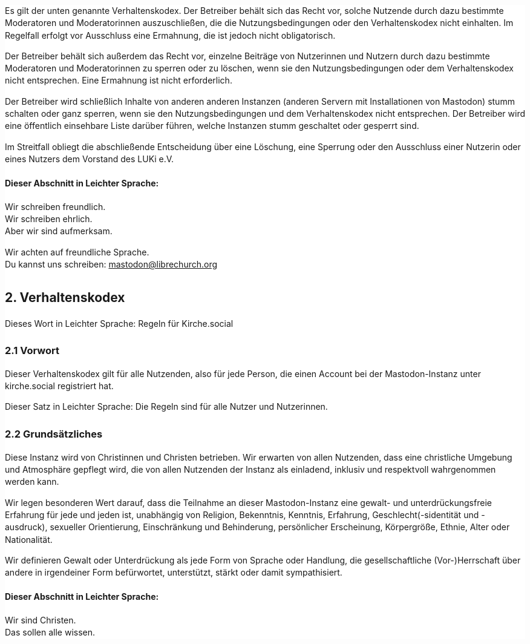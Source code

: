 Es gilt der unten genannte Verhaltenskodex. Der Betreiber behält sich das Recht vor, solche Nutzende durch dazu bestimmte Moderatoren und Moderatorinnen auszuschließen, die die Nutzungsbedingungen oder den Verhaltenskodex nicht einhalten. Im Regelfall erfolgt vor Ausschluss eine Ermahnung, die ist jedoch nicht obligatorisch.

Der Betreiber behält sich außerdem das Recht vor, einzelne Beiträge von Nutzerinnen und Nutzern durch dazu bestimmte Moderatoren und Moderatorinnen zu sperren oder zu löschen, wenn sie den Nutzungsbedingungen oder dem Verhaltenskodex nicht entsprechen. Eine Ermahnung ist nicht erforderlich.

Der Betreiber wird schließlich Inhalte von anderen anderen Instanzen (anderen Servern mit Installationen von Mastodon) stumm schalten oder ganz sperren, wenn sie den Nutzungsbedingungen und dem Verhaltenskodex nicht entsprechen. Der Betreiber wird eine öffentlich einsehbare Liste darüber führen, welche Instanzen stumm geschaltet oder gesperrt sind.

Im Streitfall obliegt die abschließende Entscheidung über eine Löschung, eine Sperrung oder den Ausschluss einer Nutzerin oder eines Nutzers dem Vorstand des LUKi e.V.

#### Dieser Abschnitt in Leichter Sprache:
    
   Wir schreiben freundlich.  
   Wir schreiben ehrlich.  
   Aber wir sind aufmerksam.  
   
   Wir achten auf freundliche Sprache.  
   Du kannst uns schreiben: mastodon@librechurch.org   


## 2. Verhaltenskodex

Dieses Wort in Leichter Sprache: Regeln für Kirche.social

### 2.1 Vorwort

Dieser Verhaltenskodex gilt für alle Nutzenden, also für jede Person, die einen Account bei der Mastodon-Instanz unter kirche.social registriert hat.

Dieser Satz in Leichter Sprache: Die Regeln sind für alle Nutzer und Nutzerinnen.

### 2.2 Grundsätzliches

Diese Instanz wird von Christinnen und Christen betrieben. Wir erwarten von allen Nutzenden, dass eine christliche Umgebung und Atmosphäre gepflegt wird, die von allen Nutzenden der Instanz als einladend, inklusiv und respektvoll wahrgenommen werden kann.

Wir legen besonderen Wert darauf, dass die Teilnahme an dieser Mastodon-Instanz eine gewalt- und unterdrückungsfreie Erfahrung für jede und jeden ist, unabhängig von Religion, Bekenntnis, Kenntnis, Erfahrung, Geschlecht(-sidentität und -ausdruck), sexueller Orientierung, Einschränkung und Behinderung, persönlicher Erscheinung, Körpergröße, Ethnie, Alter oder Nationalität.

Wir definieren Gewalt oder Unterdrückung als jede Form von Sprache oder Handlung, die gesellschaftliche (Vor-)Herrschaft über andere in irgendeiner Form befürwortet, unterstützt, stärkt oder damit sympathisiert.

#### Dieser Abschnitt in Leichter Sprache:
    
   Wir sind Christen.  
   Das sollen alle wissen.  
   